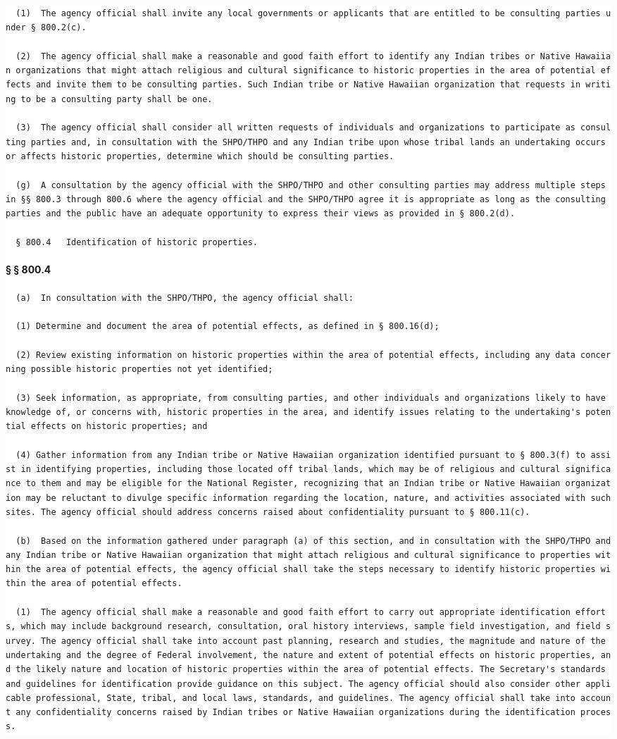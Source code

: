       (1)  The agency official shall invite any local governments or applicants that are entitled to be consulting parties under § 800.2(c).

      (2)  The agency official shall make a reasonable and good faith effort to identify any Indian tribes or Native Hawaiian organizations that might attach religious and cultural significance to historic properties in the area of potential effects and invite them to be consulting parties. Such Indian tribe or Native Hawaiian organization that requests in writing to be a consulting party shall be one.

      (3)  The agency official shall consider all written requests of individuals and organizations to participate as consulting parties and, in consultation with the SHPO/THPO and any Indian tribe upon whose tribal lands an undertaking occurs or affects historic properties, determine which should be consulting parties.

      (g)  A consultation by the agency official with the SHPO/THPO and other consulting parties may address multiple steps in §§ 800.3 through 800.6 where the agency official and the SHPO/THPO agree it is appropriate as long as the consulting parties and the public have an adequate opportunity to express their views as provided in § 800.2(d).

      § 800.4   Identification of historic properties.

#### § § 800.4

      (a)  In consultation with the SHPO/THPO, the agency official shall:

      (1) Determine and document the area of potential effects, as defined in § 800.16(d);

      (2) Review existing information on historic properties within the area of potential effects, including any data concerning possible historic properties not yet identified;

      (3) Seek information, as appropriate, from consulting parties, and other individuals and organizations likely to have knowledge of, or concerns with, historic properties in the area, and identify issues relating to the undertaking's potential effects on historic properties; and

      (4) Gather information from any Indian tribe or Native Hawaiian organization identified pursuant to § 800.3(f) to assist in identifying properties, including those located off tribal lands, which may be of religious and cultural significance to them and may be eligible for the National Register, recognizing that an Indian tribe or Native Hawaiian organization may be reluctant to divulge specific information regarding the location, nature, and activities associated with such sites. The agency official should address concerns raised about confidentiality pursuant to § 800.11(c).

      (b)  Based on the information gathered under paragraph (a) of this section, and in consultation with the SHPO/THPO and any Indian tribe or Native Hawaiian organization that might attach religious and cultural significance to properties within the area of potential effects, the agency official shall take the steps necessary to identify historic properties within the area of potential effects.

      (1)  The agency official shall make a reasonable and good faith effort to carry out appropriate identification efforts, which may include background research, consultation, oral history interviews, sample field investigation, and field survey. The agency official shall take into account past planning, research and studies, the magnitude and nature of the undertaking and the degree of Federal involvement, the nature and extent of potential effects on historic properties, and the likely nature and location of historic properties within the area of potential effects. The Secretary's standards and guidelines for identification provide guidance on this subject. The agency official should also consider other applicable professional, State, tribal, and local laws, standards, and guidelines. The agency official shall take into account any confidentiality concerns raised by Indian tribes or Native Hawaiian organizations during the identification process.
